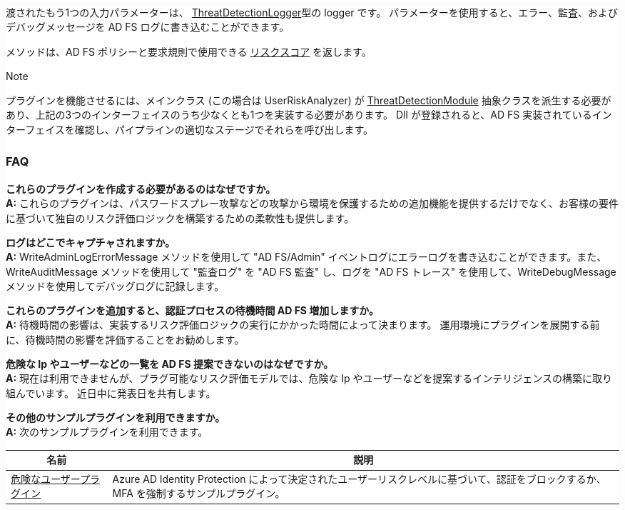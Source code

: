 渡されたもう1つの入力パラメーターは、 [ThreatDetectionLogger](/dotnet/api/microsoft.identityserver.public.threatdetectionframework.threatdetectionlogger)型の logger です。 パラメーターを使用すると、エラー、監査、およびデバッグメッセージを AD FS ログに書き込むことができます。

メソッドは、AD FS ポリシーと要求規則で使用できる [リスクスコア](/dotnet/api/microsoft.identityserver.authentication.riskscoreconstants) を返します。

>[!NOTE]
>プラグインを機能させるには、メインクラス (この場合は UserRiskAnalyzer) が [ThreatDetectionModule](/dotnet/api/microsoft.identityserver.public.threatdetectionframework.threatdetectionmodule) 抽象クラスを派生する必要があり、上記の3つのインターフェイスのうち少なくとも1つを実装する必要があります。 Dll が登録されると、AD FS 実装されているインターフェイスを確認し、パイプラインの適切なステージでそれらを呼び出します。

### <a name="faqs"></a>FAQ

**これらのプラグインを作成する必要があるのはなぜですか。**</br>
**A:** これらのプラグインは、パスワードスプレー攻撃などの攻撃から環境を保護するための追加機能を提供するだけでなく、お客様の要件に基づいて独自のリスク評価ロジックを構築するための柔軟性も提供します。

**ログはどこでキャプチャされますか。**</br>
**A:** WriteAdminLogErrorMessage メソッドを使用して "AD FS/Admin" イベントログにエラーログを書き込むことができます。また、WriteAuditMessage メソッドを使用して "監査ログ" を "AD FS 監査" し、ログを "AD FS トレース" を使用して、WriteDebugMessage メソッドを使用してデバッグログに記録します。

**これらのプラグインを追加すると、認証プロセスの待機時間 AD FS 増加しますか。**</br>
**A:** 待機時間の影響は、実装するリスク評価ロジックの実行にかかった時間によって決まります。 運用環境にプラグインを展開する前に、待機時間の影響を評価することをお勧めします。

**危険な Ip やユーザーなどの一覧を AD FS 提案できないのはなぜですか。**</br>
**A:** 現在は利用できませんが、プラグ可能なリスク評価モデルでは、危険な Ip やユーザーなどを提案するインテリジェンスの構築に取り組んでいます。 近日中に発表日を共有します。

**その他のサンプルプラグインを利用できますか。**</br>
**A:** 次のサンプルプラグインを利用できます。

|名前|説明|
|-----|-----|
|[危険なユーザープラグイン](https://github.com/microsoft/adfs-sample-block-user-on-adfs-marked-risky-by-AzureAD-IdentityProtection)|Azure AD Identity Protection によって決定されたユーザーリスクレベルに基づいて、認証をブロックするか、MFA を強制するサンプルプラグイン。|
